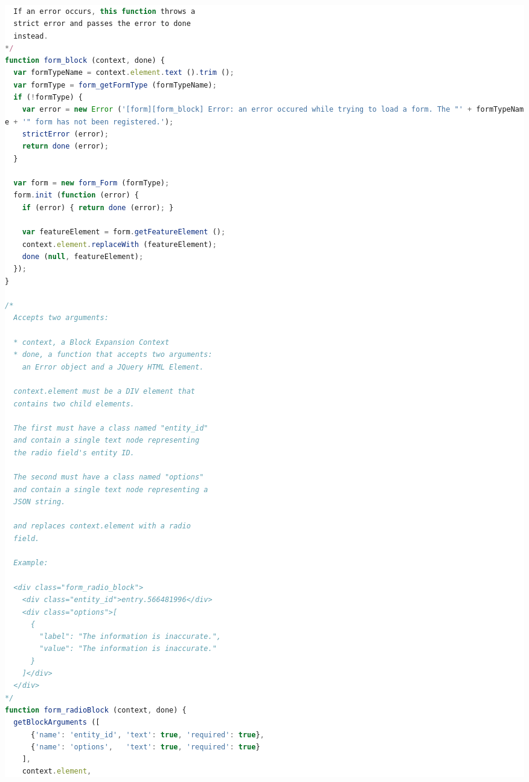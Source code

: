 ```javascript
  If an error occurs, this function throws a
  strict error and passes the error to done
  instead.
*/
function form_block (context, done) {
  var formTypeName = context.element.text ().trim ();
  var formType = form_getFormType (formTypeName);
  if (!formType) {
    var error = new Error ('[form][form_block] Error: an error occured while trying to load a form. The "' + formTypeName + '" form has not been registered.');
    strictError (error);
    return done (error);
  }

  var form = new form_Form (formType);
  form.init (function (error) {
    if (error) { return done (error); }

    var featureElement = form.getFeatureElement ();
    context.element.replaceWith (featureElement);
    done (null, featureElement);
  });
}

/*
  Accepts two arguments: 

  * context, a Block Expansion Context
  * done, a function that accepts two arguments:
    an Error object and a JQuery HTML Element.

  context.element must be a DIV element that
  contains two child elements.

  The first must have a class named "entity_id"
  and contain a single text node representing
  the radio field's entity ID.

  The second must have a class named "options"
  and contain a single text node representing a
  JSON string.

  and replaces context.element with a radio
  field.

  Example:

  <div class="form_radio_block">
    <div class="entity_id">entry.566481996</div>
    <div class="options">[
      {
        "label": "The information is inaccurate.",
        "value": "The information is inaccurate."
      }
    ]</div>
  </div>
*/
function form_radioBlock (context, done) {
  getBlockArguments ([
      {'name': 'entity_id', 'text': true, 'required': true},
      {'name': 'options',   'text': true, 'required': true}
    ],
    context.element,
```